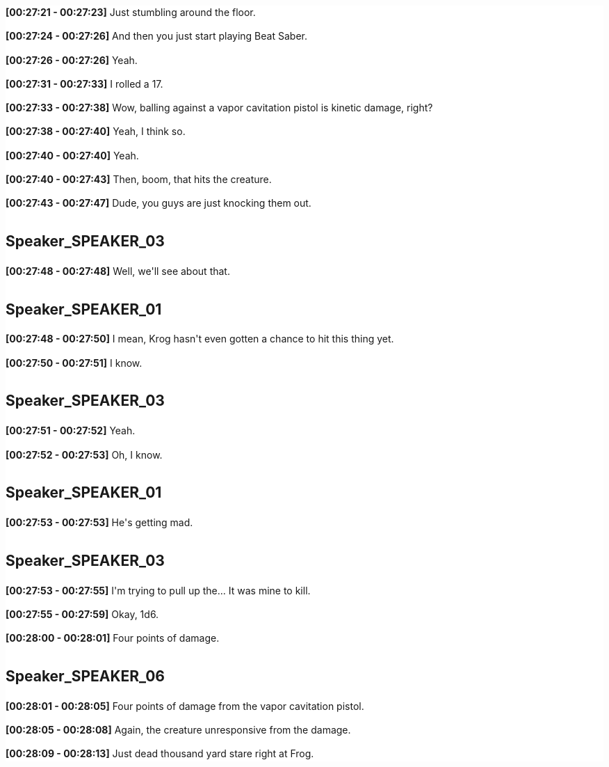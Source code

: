 **[00:27:21 - 00:27:23]** Just stumbling around the floor.

**[00:27:24 - 00:27:26]** And then you just start playing Beat Saber.

**[00:27:26 - 00:27:26]** Yeah.

**[00:27:31 - 00:27:33]** I rolled a 17.

**[00:27:33 - 00:27:38]** Wow, balling against a vapor cavitation pistol is kinetic damage, right?

**[00:27:38 - 00:27:40]** Yeah, I think so.

**[00:27:40 - 00:27:40]** Yeah.

**[00:27:40 - 00:27:43]** Then, boom, that hits the creature.

**[00:27:43 - 00:27:47]** Dude, you guys are just knocking them out.


## Speaker_SPEAKER_03

**[00:27:48 - 00:27:48]** Well, we'll see about that.


## Speaker_SPEAKER_01

**[00:27:48 - 00:27:50]** I mean, Krog hasn't even gotten a chance to hit this thing yet.

**[00:27:50 - 00:27:51]** I know.


## Speaker_SPEAKER_03

**[00:27:51 - 00:27:52]** Yeah.

**[00:27:52 - 00:27:53]** Oh, I know.


## Speaker_SPEAKER_01

**[00:27:53 - 00:27:53]** He's getting mad.


## Speaker_SPEAKER_03

**[00:27:53 - 00:27:55]** I'm trying to pull up the... It was mine to kill.

**[00:27:55 - 00:27:59]** Okay, 1d6.

**[00:28:00 - 00:28:01]** Four points of damage.


## Speaker_SPEAKER_06

**[00:28:01 - 00:28:05]** Four points of damage from the vapor cavitation pistol.

**[00:28:05 - 00:28:08]** Again, the creature unresponsive from the damage.

**[00:28:09 - 00:28:13]** Just dead thousand yard stare right at Frog.
